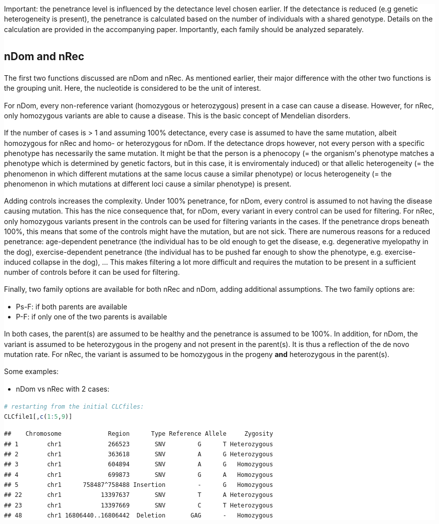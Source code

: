 Important: the penetrance level is influenced by the detectance level chosen earlier. If the detectance is reduced (e.g genetic heterogeneity is present), the penetrance is calculated based on the number of individuals with a shared genotype. Details on the calculation are provided in the accompanying paper. Importantly, each family should be analyzed separately.

## nDom and nRec

The first two functions discussed are nDom and nRec. As mentioned earlier, their major difference with the other two functions is the grouping unit. Here, the nucleotide is considered to be the unit of interest. 

For nDom, every non-reference variant (homozygous or heterozygous) present in a case can cause a disease. However, for nRec, only homozygous variants are able to cause a disease. This is the basic concept of Mendelian disorders. 

If the number of cases is > 1 and assuming 100% detectance, every case is assumed to have the same mutation, albeit homozygous for nRec and homo- or heterozygous for nDom. If the detectance drops however, not every person with a specific phenotype has necessarily the same mutation. It might be that the person is a phenocopy (= the organism's phenotype matches a phenotype which is determined by genetic factors, but in this case, it is enviromentaly induced) or that allelic heterogeneity (= the phenomenon in which different mutations at the same locus cause a similar phenotype) or locus heterogeneity (= the phenomenon in which mutations at different loci cause a similar phenotype) is present.

Adding controls increases the complexity. Under 100% penetrance, for nDom, every control is assumed to not having the disease causing mutation. This has the nice consequence that, for nDom, every variant in every control can be used for filtering. For nRec, only homozygous variants present in the controls can be used for filtering variants in the cases. If the penetrance drops beneath 100%, this means that some of the controls might have the mutation, but are not sick. There are numerous reasons for a reduced penetrance: age-dependent penetrance (the individual has to be old enough to get the disease, e.g. degenerative myelopathy in the dog), exercise-dependent penetrance (the individual has to be pushed far enough to show the phenotype, e.g. exercise-induced collapse in the dog), ... This makes filtering a lot more difficult and requires the mutation to be present in a sufficient number of controls before it can be used for filtering.

Finally, two family options are available for both nRec and nDom, adding additional assumptions. The two family options are:
* Ps-F: if both parents are available
* P-F: if only one of the two parents is available

In both cases, the parent(s) are assumed to be healthy  and the penetrance is assumed to be 100%. In addition, for nDom, the variant is assumed to be heterozygous in the progeny and not present in the parent(s). It is thus a reflection of the de novo mutation rate. For nRec, the variant is assumed to be homozygous in the progeny **and** heterozygous in the parent(s).

Some examples:
* nDom vs nRec with 2 cases:


```r
# restarting from the initial CLCfiles:
CLCfile1[,c(1:5,9)]
```

```
##    Chromosome             Region      Type Reference Allele     Zygosity
## 1        chr1             266523       SNV         G      T Heterozygous
## 2        chr1             363618       SNV         A      G Heterozygous
## 3        chr1             604894       SNV         A      G   Homozygous
## 4        chr1             699873       SNV         G      A   Homozygous
## 5        chr1      758487^758488 Insertion         -      G   Homozygous
## 22       chr1           13397637       SNV         T      A Heterozygous
## 23       chr1           13397669       SNV         C      T Heterozygous
## 48       chr1 16806440..16806442  Deletion       GAG      -   Homozygous
```
